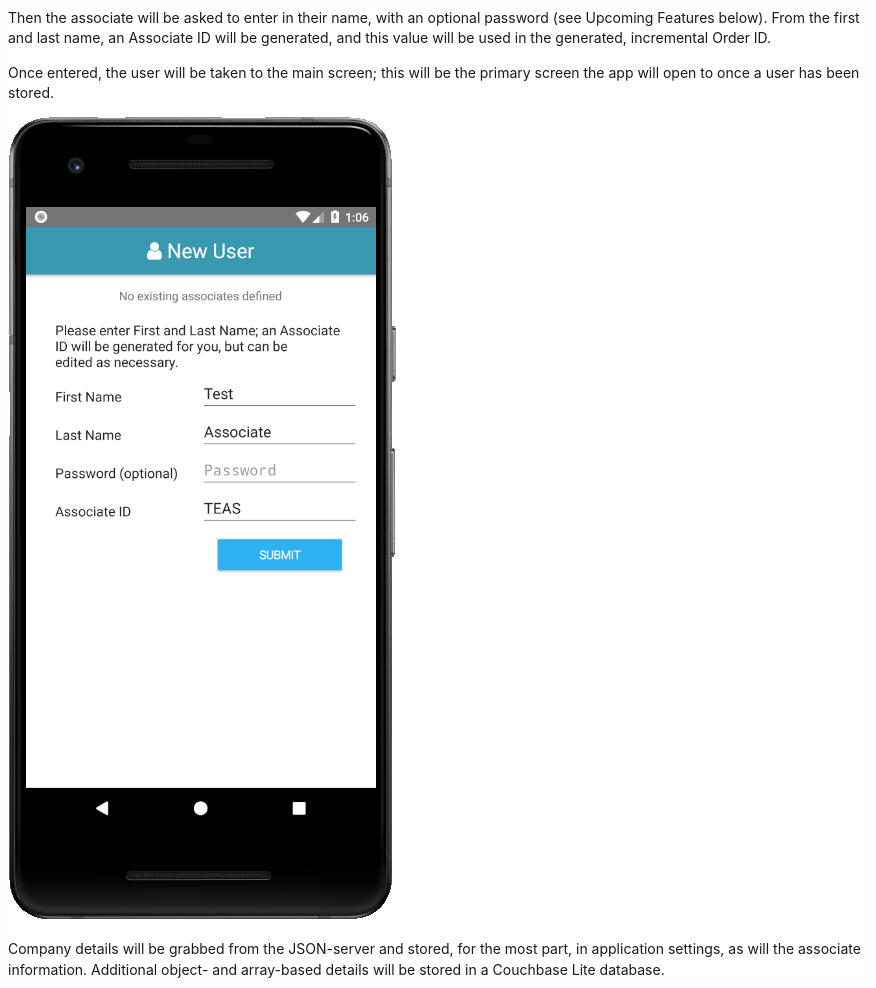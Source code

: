 
Then the associate will be asked to enter in their name, with an optional password (see Upcoming Features below).  From the first and last name, an Associate ID will be generated, and this value will be used in the generated, incremental Order ID.

Once entered, the user will be taken to the main screen; this will be the primary screen the app will open to once a user has been stored.

![New User](/app/images/readme/3_new_user.png)

Company details will be grabbed from the JSON-server and stored, for the most part, in application settings, as will the associate information.  Additional object- and array-based details will be stored in a Couchbase Lite database.
